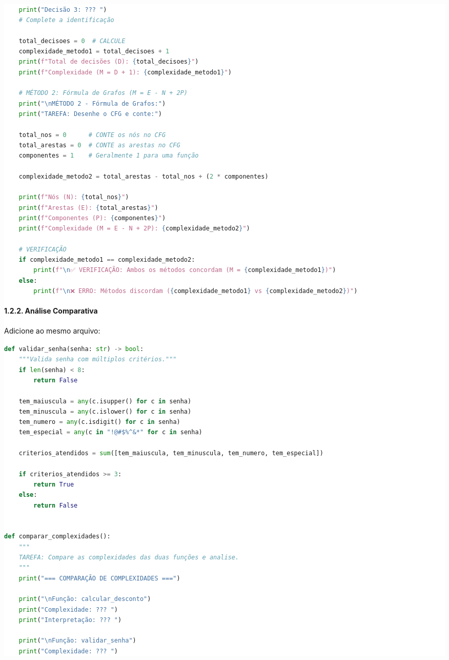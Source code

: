 ```python
    print("Decisão 3: ??? ")
    # Complete a identificação
    
    total_decisoes = 0  # CALCULE
    complexidade_metodo1 = total_decisoes + 1
    print(f"Total de decisões (D): {total_decisoes}")
    print(f"Complexidade (M = D + 1): {complexidade_metodo1}")
    
    # MÉTODO 2: Fórmula de Grafos (M = E - N + 2P)
    print("\nMÉTODO 2 - Fórmula de Grafos:")
    print("TAREFA: Desenhe o CFG e conte:")
    
    total_nos = 0      # CONTE os nós no CFG
    total_arestas = 0  # CONTE as arestas no CFG  
    componentes = 1    # Geralmente 1 para uma função
    
    complexidade_metodo2 = total_arestas - total_nos + (2 * componentes)
    
    print(f"Nós (N): {total_nos}")
    print(f"Arestas (E): {total_arestas}")
    print(f"Componentes (P): {componentes}")
    print(f"Complexidade (M = E - N + 2P): {complexidade_metodo2}")
    
    # VERIFICAÇÃO
    if complexidade_metodo1 == complexidade_metodo2:
        print(f"\n✅ VERIFICAÇÃO: Ambos os métodos concordam (M = {complexidade_metodo1})")
    else:
        print(f"\n❌ ERRO: Métodos discordam ({complexidade_metodo1} vs {complexidade_metodo2})")
```

#### 1.2.2. Análise Comparativa
Adicione ao mesmo arquivo:

```python
def validar_senha(senha: str) -> bool:
    """Valida senha com múltiplos critérios."""
    if len(senha) < 8:
        return False
    
    tem_maiuscula = any(c.isupper() for c in senha)
    tem_minuscula = any(c.islower() for c in senha)  
    tem_numero = any(c.isdigit() for c in senha)
    tem_especial = any(c in "!@#$%^&*" for c in senha)
    
    criterios_atendidos = sum([tem_maiuscula, tem_minuscula, tem_numero, tem_especial])
    
    if criterios_atendidos >= 3:
        return True
    else:
        return False


def comparar_complexidades():
    """
    TAREFA: Compare as complexidades das duas funções e analise.
    """
    print("=== COMPARAÇÃO DE COMPLEXIDADES ===")
    
    print("\nFunção: calcular_desconto")
    print("Complexidade: ??? ")
    print("Interpretação: ??? ")
    
    print("\nFunção: validar_senha")
    print("Complexidade: ??? ")
```